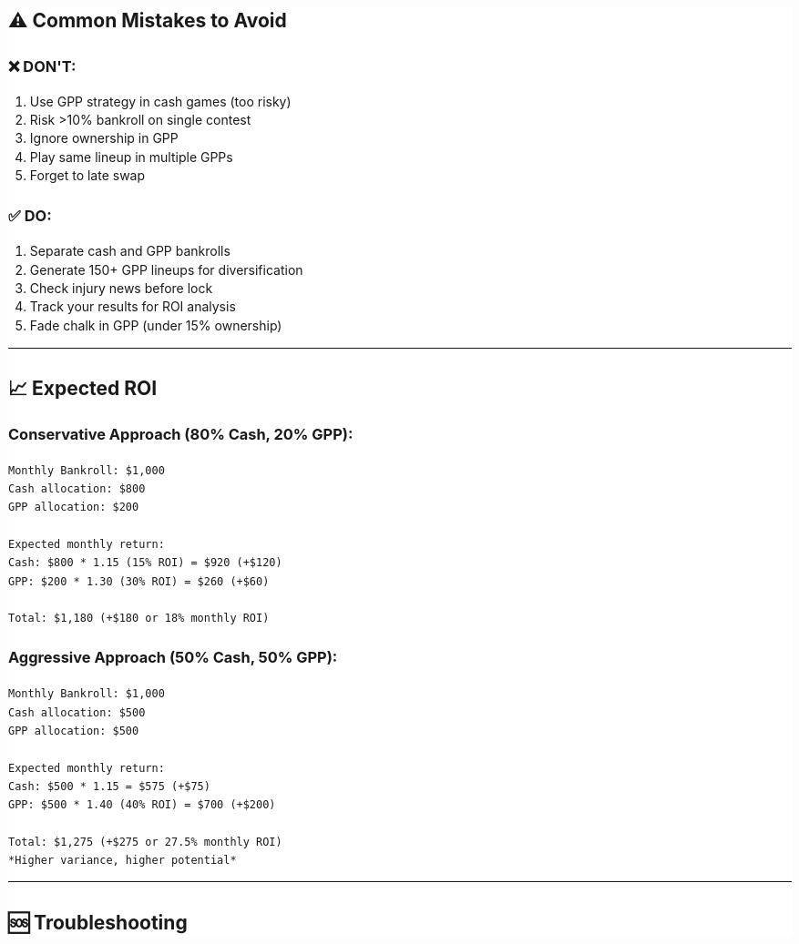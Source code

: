 
## ⚠️ Common Mistakes to Avoid

### ❌ DON'T:
1. Use GPP strategy in cash games (too risky)
2. Risk >10% bankroll on single contest
3. Ignore ownership in GPP
4. Play same lineup in multiple GPPs
5. Forget to late swap

### ✅ DO:
1. Separate cash and GPP bankrolls
2. Generate 150+ GPP lineups for diversification
3. Check injury news before lock
4. Track your results for ROI analysis
5. Fade chalk in GPP (under 15% ownership)

---

## 📈 Expected ROI

### Conservative Approach (80% Cash, 20% GPP):
```
Monthly Bankroll: $1,000
Cash allocation: $800
GPP allocation: $200

Expected monthly return:
Cash: $800 * 1.15 (15% ROI) = $920 (+$120)
GPP: $200 * 1.30 (30% ROI) = $260 (+$60)

Total: $1,180 (+$180 or 18% monthly ROI)
```

### Aggressive Approach (50% Cash, 50% GPP):
```
Monthly Bankroll: $1,000
Cash allocation: $500
GPP allocation: $500

Expected monthly return:
Cash: $500 * 1.15 = $575 (+$75)
GPP: $500 * 1.40 (40% ROI) = $700 (+$200)

Total: $1,275 (+$275 or 27.5% monthly ROI)
*Higher variance, higher potential*
```

---

## 🆘 Troubleshooting
